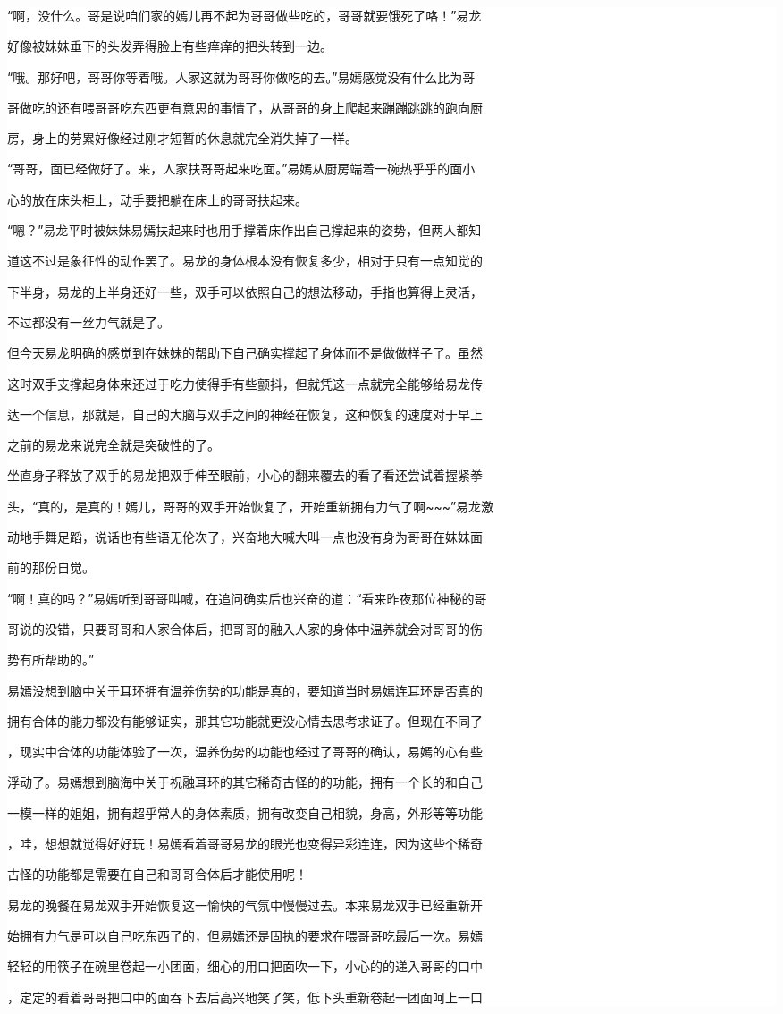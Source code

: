 “啊，没什么。哥是说咱们家的嫣儿再不起为哥哥做些吃的，哥哥就要饿死了咯！”易龙

好像被妹妹垂下的头发弄得脸上有些痒痒的把头转到一边。

“哦。那好吧，哥哥你等着哦。人家这就为哥哥你做吃的去。”易嫣感觉没有什么比为哥

哥做吃的还有喂哥哥吃东西更有意思的事情了，从哥哥的身上爬起来蹦蹦跳跳的跑向厨

房，身上的劳累好像经过刚才短暂的休息就完全消失掉了一样。

“哥哥，面已经做好了。来，人家扶哥哥起来吃面。”易嫣从厨房端着一碗热乎乎的面小

心的放在床头柜上，动手要把躺在床上的哥哥扶起来。

“嗯？”易龙平时被妹妹易嫣扶起来时也用手撑着床作出自己撑起来的姿势，但两人都知

道这不过是象征性的动作罢了。易龙的身体根本没有恢复多少，相对于只有一点知觉的

下半身，易龙的上半身还好一些，双手可以依照自己的想法移动，手指也算得上灵活，

不过都没有一丝力气就是了。

但今天易龙明确的感觉到在妹妹的帮助下自己确实撑起了身体而不是做做样子了。虽然

这时双手支撑起身体来还过于吃力使得手有些颤抖，但就凭这一点就完全能够给易龙传

达一个信息，那就是，自己的大脑与双手之间的神经在恢复，这种恢复的速度对于早上

之前的易龙来说完全就是突破性的了。

坐直身子释放了双手的易龙把双手伸至眼前，小心的翻来覆去的看了看还尝试着握紧拳

头，“真的，是真的！嫣儿，哥哥的双手开始恢复了，开始重新拥有力气了啊~~~”易龙激

动地手舞足蹈，说话也有些语无伦次了，兴奋地大喊大叫一点也没有身为哥哥在妹妹面

前的那份自觉。

“啊！真的吗？”易嫣听到哥哥叫喊，在追问确实后也兴奋的道：“看来昨夜那位神秘的哥

哥说的没错，只要哥哥和人家合体后，把哥哥的融入人家的身体中温养就会对哥哥的伤

势有所帮助的。”

易嫣没想到脑中关于耳环拥有温养伤势的功能是真的，要知道当时易嫣连耳环是否真的

拥有合体的能力都没有能够证实，那其它功能就更没心情去思考求证了。但现在不同了

，现实中合体的功能体验了一次，温养伤势的功能也经过了哥哥的确认，易嫣的心有些

浮动了。易嫣想到脑海中关于祝融耳环的其它稀奇古怪的的功能，拥有一个长的和自己

一模一样的姐姐，拥有超乎常人的身体素质，拥有改变自己相貌，身高，外形等等功能

，哇，想想就觉得好好玩！易嫣看着哥哥易龙的眼光也变得异彩连连，因为这些个稀奇

古怪的功能都是需要在自己和哥哥合体后才能使用呢！

易龙的晚餐在易龙双手开始恢复这一愉快的气氛中慢慢过去。本来易龙双手已经重新开

始拥有力气是可以自己吃东西了的，但易嫣还是固执的要求在喂哥哥吃最后一次。易嫣

轻轻的用筷子在碗里卷起一小团面，细心的用口把面吹一下，小心的的递入哥哥的口中

，定定的看着哥哥把口中的面吞下去后高兴地笑了笑，低下头重新卷起一团面呵上一口
